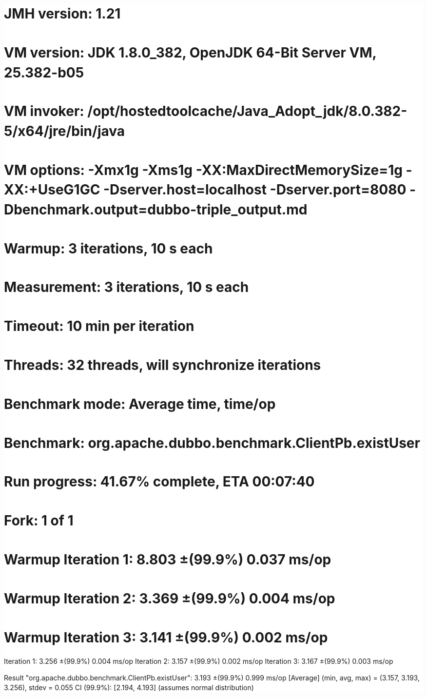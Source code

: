 
# JMH version: 1.21
# VM version: JDK 1.8.0_382, OpenJDK 64-Bit Server VM, 25.382-b05
# VM invoker: /opt/hostedtoolcache/Java_Adopt_jdk/8.0.382-5/x64/jre/bin/java
# VM options: -Xmx1g -Xms1g -XX:MaxDirectMemorySize=1g -XX:+UseG1GC -Dserver.host=localhost -Dserver.port=8080 -Dbenchmark.output=dubbo-triple_output.md
# Warmup: 3 iterations, 10 s each
# Measurement: 3 iterations, 10 s each
# Timeout: 10 min per iteration
# Threads: 32 threads, will synchronize iterations
# Benchmark mode: Average time, time/op
# Benchmark: org.apache.dubbo.benchmark.ClientPb.existUser

# Run progress: 41.67% complete, ETA 00:07:40
# Fork: 1 of 1
# Warmup Iteration   1: 8.803 ±(99.9%) 0.037 ms/op
# Warmup Iteration   2: 3.369 ±(99.9%) 0.004 ms/op
# Warmup Iteration   3: 3.141 ±(99.9%) 0.002 ms/op
Iteration   1: 3.256 ±(99.9%) 0.004 ms/op
Iteration   2: 3.157 ±(99.9%) 0.002 ms/op
Iteration   3: 3.167 ±(99.9%) 0.003 ms/op


Result "org.apache.dubbo.benchmark.ClientPb.existUser":
  3.193 ±(99.9%) 0.999 ms/op [Average]
  (min, avg, max) = (3.157, 3.193, 3.256), stdev = 0.055
  CI (99.9%): [2.194, 4.193] (assumes normal distribution)
